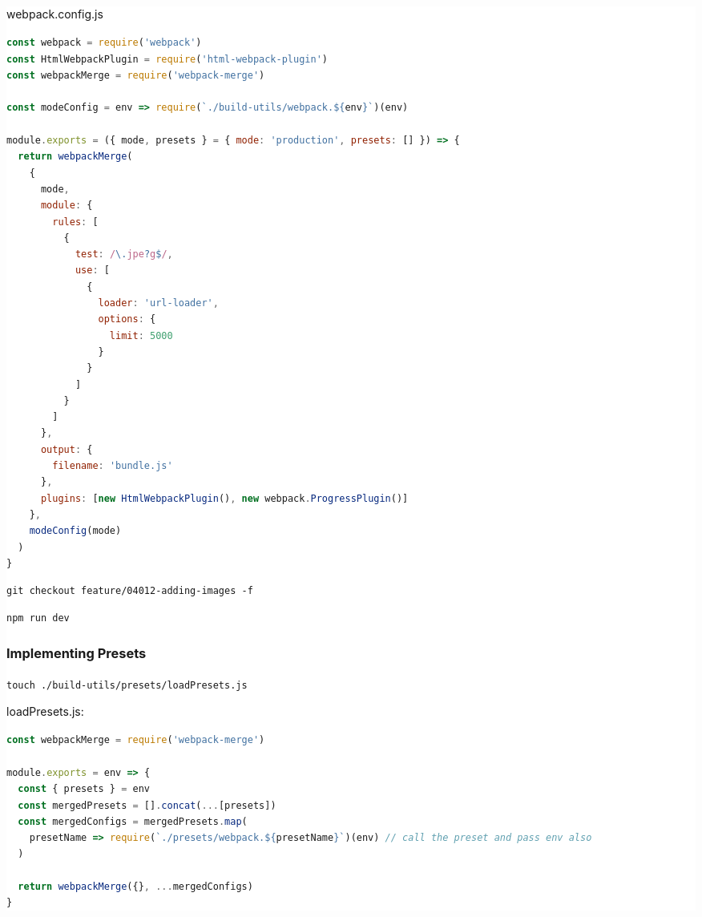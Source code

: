 webpack.config.js

```js
const webpack = require('webpack')
const HtmlWebpackPlugin = require('html-webpack-plugin')
const webpackMerge = require('webpack-merge')

const modeConfig = env => require(`./build-utils/webpack.${env}`)(env)

module.exports = ({ mode, presets } = { mode: 'production', presets: [] }) => {
  return webpackMerge(
    {
      mode,
      module: {
        rules: [
          {
            test: /\.jpe?g$/,
            use: [
              {
                loader: 'url-loader',
                options: {
                  limit: 5000
                }
              }
            ]
          }
        ]
      },
      output: {
        filename: 'bundle.js'
      },
      plugins: [new HtmlWebpackPlugin(), new webpack.ProgressPlugin()]
    },
    modeConfig(mode)
  )
}
```

`git checkout feature/04012-adding-images -f`

`npm run dev`

### Implementing Presets

`touch ./build-utils/presets/loadPresets.js`

loadPresets.js:

```js
const webpackMerge = require('webpack-merge')

module.exports = env => {
  const { presets } = env
  const mergedPresets = [].concat(...[presets])
  const mergedConfigs = mergedPresets.map(
    presetName => require(`./presets/webpack.${presetName}`)(env) // call the preset and pass env also
  )

  return webpackMerge({}, ...mergedConfigs)
}
```
